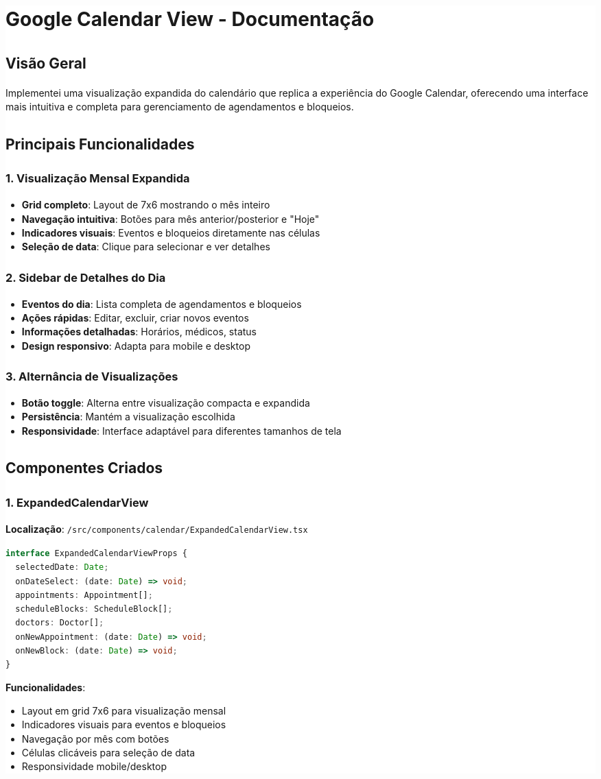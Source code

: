 # Google Calendar View - Documentação

## Visão Geral

Implementei uma visualização expandida do calendário que replica a experiência do Google Calendar, oferecendo uma interface mais intuitiva e completa para gerenciamento de agendamentos e bloqueios.

## Principais Funcionalidades

### 1. Visualização Mensal Expandida
- **Grid completo**: Layout de 7x6 mostrando o mês inteiro
- **Navegação intuitiva**: Botões para mês anterior/posterior e "Hoje"
- **Indicadores visuais**: Eventos e bloqueios diretamente nas células
- **Seleção de data**: Clique para selecionar e ver detalhes

### 2. Sidebar de Detalhes do Dia
- **Eventos do dia**: Lista completa de agendamentos e bloqueios
- **Ações rápidas**: Editar, excluir, criar novos eventos
- **Informações detalhadas**: Horários, médicos, status
- **Design responsivo**: Adapta para mobile e desktop

### 3. Alternância de Visualizações
- **Botão toggle**: Alterna entre visualização compacta e expandida
- **Persistência**: Mantém a visualização escolhida
- **Responsividade**: Interface adaptável para diferentes tamanhos de tela

## Componentes Criados

### 1. ExpandedCalendarView
**Localização**: `/src/components/calendar/ExpandedCalendarView.tsx`

```typescript
interface ExpandedCalendarViewProps {
  selectedDate: Date;
  onDateSelect: (date: Date) => void;
  appointments: Appointment[];
  scheduleBlocks: ScheduleBlock[];
  doctors: Doctor[];
  onNewAppointment: (date: Date) => void;
  onNewBlock: (date: Date) => void;
}
```

**Funcionalidades**:
- Layout em grid 7x6 para visualização mensal
- Indicadores visuais para eventos e bloqueios
- Navegação por mês com botões
- Células clicáveis para seleção de data
- Responsividade mobile/desktop
